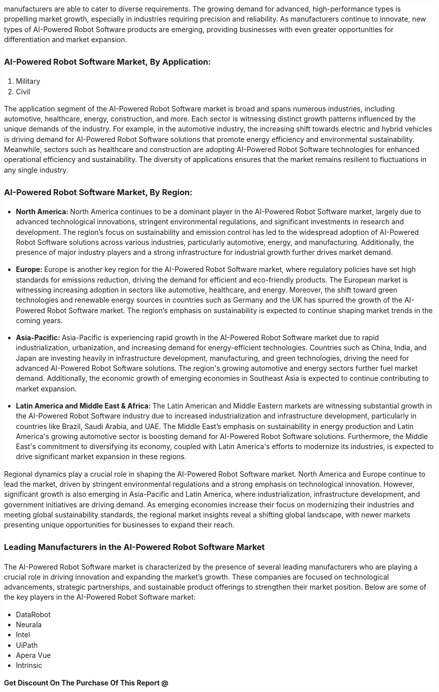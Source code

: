 manufacturers are able to cater to diverse requirements. The growing demand for advanced, high-performance types is propelling market growth, especially in industries requiring precision and reliability. As manufacturers continue to innovate, new types of AI-Powered Robot Software products are emerging, providing businesses with even greater opportunities for differentiation and market expansion.</p><h3>AI-Powered Robot Software Market,&nbsp;By Application:</h3><ol><li>Military<li> Civil</li></ol><p>The application segment of the AI-Powered Robot Software market is broad and spans numerous industries, including automotive, healthcare, energy, construction, and more. Each sector is witnessing distinct growth patterns influenced by the unique demands of the industry. For example, in the automotive industry, the increasing shift towards electric and hybrid vehicles is driving demand for AI-Powered Robot Software solutions that promote energy efficiency and environmental sustainability. Meanwhile, sectors such as healthcare and construction are adopting AI-Powered Robot Software technologies for enhanced operational efficiency and sustainability. The diversity of applications ensures that the market remains resilient to fluctuations in any single industry.</p><h3>AI-Powered Robot Software Market, By Region:</h3><ul><li><p><strong>North America:&nbsp;</strong>North America continues to be a dominant player in the AI-Powered Robot Software market, largely due to advanced technological innovations, stringent environmental regulations, and significant investments in research and development. The region&rsquo;s focus on sustainability and emission control has led to the widespread adoption of AI-Powered Robot Software solutions across various industries, particularly automotive, energy, and manufacturing. Additionally, the presence of major industry players and a strong infrastructure for industrial growth further drives market demand.</p></li><li><p><strong><strong>Europe:&nbsp;</strong></strong>Europe is another key region for the AI-Powered Robot Software market, where regulatory policies have set high standards for emissions reduction, driving the demand for efficient and eco-friendly products. The European market is witnessing increasing adoption in sectors like automotive, healthcare, and energy. Moreover, the shift toward green technologies and renewable energy sources in countries such as Germany and the UK has spurred the growth of the AI-Powered Robot Software market. The region&rsquo;s emphasis on sustainability is expected to continue shaping market trends in the coming years.</p></li><li><p><strong><strong>Asia-Pacific:&nbsp;</strong></strong>Asia-Pacific is experiencing rapid growth in the AI-Powered Robot Software market due to rapid industrialization, urbanization, and increasing demand for energy-efficient technologies. Countries such as China, India, and Japan are investing heavily in infrastructure development, manufacturing, and green technologies, driving the need for advanced AI-Powered Robot Software solutions. The region's growing automotive and energy sectors further fuel market demand. Additionally, the economic growth of emerging economies in Southeast Asia is expected to continue contributing to market expansion.</p></li><li><p><strong><strong>Latin America and Middle East &amp; Africa:&nbsp;</strong></strong>The Latin American and Middle Eastern markets are witnessing substantial growth in the AI-Powered Robot Software industry due to increased industrialization and infrastructure development, particularly in countries like Brazil, Saudi Arabia, and UAE. The Middle East&rsquo;s emphasis on sustainability in energy production and Latin America's growing automotive sector is boosting demand for AI-Powered Robot Software solutions. Furthermore, the Middle East's commitment to diversifying its economy, coupled with Latin America's efforts to modernize its industries, is expected to drive significant market expansion in these regions.</p></li></ul><p>Regional dynamics play a crucial role in shaping the AI-Powered Robot Software market. North America and Europe continue to lead the market, driven by stringent environmental regulations and a strong emphasis on technological innovation. However, significant growth is also emerging in Asia-Pacific and Latin America, where industrialization, infrastructure development, and government initiatives are driving demand. As emerging economies increase their focus on modernizing their industries and meeting global sustainability standards, the regional market insights reveal a shifting global landscape, with newer markets presenting unique opportunities for businesses to expand their reach.</p><h3><strong>Leading Manufacturers in the AI-Powered Robot Software Market</strong></h3><p>The AI-Powered Robot Software market is characterized by the presence of several leading manufacturers who are playing a crucial role in driving innovation and expanding the market&rsquo;s growth. These companies are focused on technological advancements, strategic partnerships, and sustainable product offerings to strengthen their market position. Below are some of the key players in the AI-Powered Robot Software market:</p></div><div class="article-main__content" data-test-id="publishing-text-block"><ul><li><span class="">DataRobot<li>Neurala<li>Intel<li>UiPath<li>Apera Vue<li>Intrinsic</span></li></ul></div><div class="article-main__content" data-test-id="publishing-text-block"><p><span class="font-[700]"><strong>Get Discount On The Purchase Of This Report @</strong>